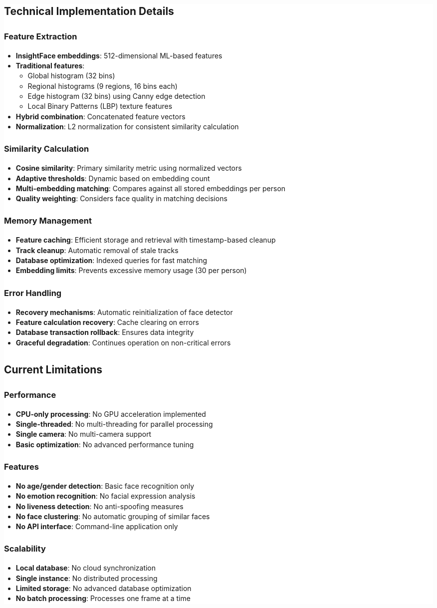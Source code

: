 ## Technical Implementation Details

### Feature Extraction
- **InsightFace embeddings**: 512-dimensional ML-based features
- **Traditional features**: 
  - Global histogram (32 bins)
  - Regional histograms (9 regions, 16 bins each)
  - Edge histogram (32 bins) using Canny edge detection
  - Local Binary Patterns (LBP) texture features
- **Hybrid combination**: Concatenated feature vectors
- **Normalization**: L2 normalization for consistent similarity calculation

### Similarity Calculation
- **Cosine similarity**: Primary similarity metric using normalized vectors
- **Adaptive thresholds**: Dynamic based on embedding count
- **Multi-embedding matching**: Compares against all stored embeddings per person
- **Quality weighting**: Considers face quality in matching decisions

### Memory Management
- **Feature caching**: Efficient storage and retrieval with timestamp-based cleanup
- **Track cleanup**: Automatic removal of stale tracks
- **Database optimization**: Indexed queries for fast matching
- **Embedding limits**: Prevents excessive memory usage (30 per person)

### Error Handling
- **Recovery mechanisms**: Automatic reinitialization of face detector
- **Feature calculation recovery**: Cache clearing on errors
- **Database transaction rollback**: Ensures data integrity
- **Graceful degradation**: Continues operation on non-critical errors

## Current Limitations

### Performance
- **CPU-only processing**: No GPU acceleration implemented
- **Single-threaded**: No multi-threading for parallel processing
- **Single camera**: No multi-camera support
- **Basic optimization**: No advanced performance tuning

### Features
- **No age/gender detection**: Basic face recognition only
- **No emotion recognition**: No facial expression analysis
- **No liveness detection**: No anti-spoofing measures
- **No face clustering**: No automatic grouping of similar faces
- **No API interface**: Command-line application only

### Scalability
- **Local database**: No cloud synchronization
- **Single instance**: No distributed processing
- **Limited storage**: No advanced database optimization
- **No batch processing**: Processes one frame at a time
